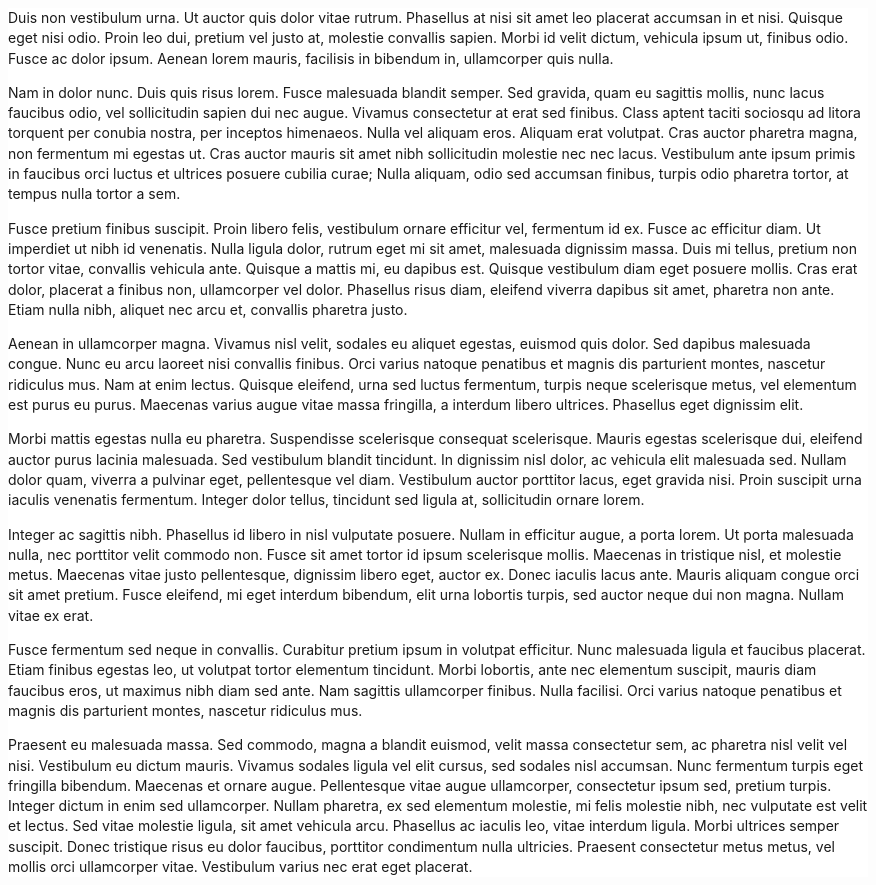 Duis non vestibulum urna. Ut auctor quis dolor vitae rutrum. Phasellus at nisi sit amet leo placerat accumsan in et nisi. Quisque eget nisi odio. Proin leo dui, pretium vel justo at, molestie convallis sapien. Morbi id velit dictum, vehicula ipsum ut, finibus odio. Fusce ac dolor ipsum. Aenean lorem mauris, facilisis in bibendum in, ullamcorper quis nulla.

Nam in dolor nunc. Duis quis risus lorem. Fusce malesuada blandit semper. Sed gravida, quam eu sagittis mollis, nunc lacus faucibus odio, vel sollicitudin sapien dui nec augue. Vivamus consectetur at erat sed finibus. Class aptent taciti sociosqu ad litora torquent per conubia nostra, per inceptos himenaeos. Nulla vel aliquam eros. Aliquam erat volutpat. Cras auctor pharetra magna, non fermentum mi egestas ut. Cras auctor mauris sit amet nibh sollicitudin molestie nec nec lacus. Vestibulum ante ipsum primis in faucibus orci luctus et ultrices posuere cubilia curae; Nulla aliquam, odio sed accumsan finibus, turpis odio pharetra tortor, at tempus nulla tortor a sem.

Fusce pretium finibus suscipit. Proin libero felis, vestibulum ornare efficitur vel, fermentum id ex. Fusce ac efficitur diam. Ut imperdiet ut nibh id venenatis. Nulla ligula dolor, rutrum eget mi sit amet, malesuada dignissim massa. Duis mi tellus, pretium non tortor vitae, convallis vehicula ante. Quisque a mattis mi, eu dapibus est. Quisque vestibulum diam eget posuere mollis. Cras erat dolor, placerat a finibus non, ullamcorper vel dolor. Phasellus risus diam, eleifend viverra dapibus sit amet, pharetra non ante. Etiam nulla nibh, aliquet nec arcu et, convallis pharetra justo.

Aenean in ullamcorper magna. Vivamus nisl velit, sodales eu aliquet egestas, euismod quis dolor. Sed dapibus malesuada congue. Nunc eu arcu laoreet nisi convallis finibus. Orci varius natoque penatibus et magnis dis parturient montes, nascetur ridiculus mus. Nam at enim lectus. Quisque eleifend, urna sed luctus fermentum, turpis neque scelerisque metus, vel elementum est purus eu purus. Maecenas varius augue vitae massa fringilla, a interdum libero ultrices. Phasellus eget dignissim elit.

Morbi mattis egestas nulla eu pharetra. Suspendisse scelerisque consequat scelerisque. Mauris egestas scelerisque dui, eleifend auctor purus lacinia malesuada. Sed vestibulum blandit tincidunt. In dignissim nisl dolor, ac vehicula elit malesuada sed. Nullam dolor quam, viverra a pulvinar eget, pellentesque vel diam. Vestibulum auctor porttitor lacus, eget gravida nisi. Proin suscipit urna iaculis venenatis fermentum. Integer dolor tellus, tincidunt sed ligula at, sollicitudin ornare lorem.

Integer ac sagittis nibh. Phasellus id libero in nisl vulputate posuere. Nullam in efficitur augue, a porta lorem. Ut porta malesuada nulla, nec porttitor velit commodo non. Fusce sit amet tortor id ipsum scelerisque mollis. Maecenas in tristique nisl, et molestie metus. Maecenas vitae justo pellentesque, dignissim libero eget, auctor ex. Donec iaculis lacus ante. Mauris aliquam congue orci sit amet pretium. Fusce eleifend, mi eget interdum bibendum, elit urna lobortis turpis, sed auctor neque dui non magna. Nullam vitae ex erat.

Fusce fermentum sed neque in convallis. Curabitur pretium ipsum in volutpat efficitur. Nunc malesuada ligula et faucibus placerat. Etiam finibus egestas leo, ut volutpat tortor elementum tincidunt. Morbi lobortis, ante nec elementum suscipit, mauris diam faucibus eros, ut maximus nibh diam sed ante. Nam sagittis ullamcorper finibus. Nulla facilisi. Orci varius natoque penatibus et magnis dis parturient montes, nascetur ridiculus mus.

Praesent eu malesuada massa. Sed commodo, magna a blandit euismod, velit massa consectetur sem, ac pharetra nisl velit vel nisi. Vestibulum eu dictum mauris. Vivamus sodales ligula vel elit cursus, sed sodales nisl accumsan. Nunc fermentum turpis eget fringilla bibendum. Maecenas et ornare augue. Pellentesque vitae augue ullamcorper, consectetur ipsum sed, pretium turpis. Integer dictum in enim sed ullamcorper. Nullam pharetra, ex sed elementum molestie, mi felis molestie nibh, nec vulputate est velit et lectus. Sed vitae molestie ligula, sit amet vehicula arcu. Phasellus ac iaculis leo, vitae interdum ligula. Morbi ultrices semper suscipit. Donec tristique risus eu dolor faucibus, porttitor condimentum nulla ultricies. Praesent consectetur metus metus, vel mollis orci ullamcorper vitae. Vestibulum varius nec erat eget placerat.

